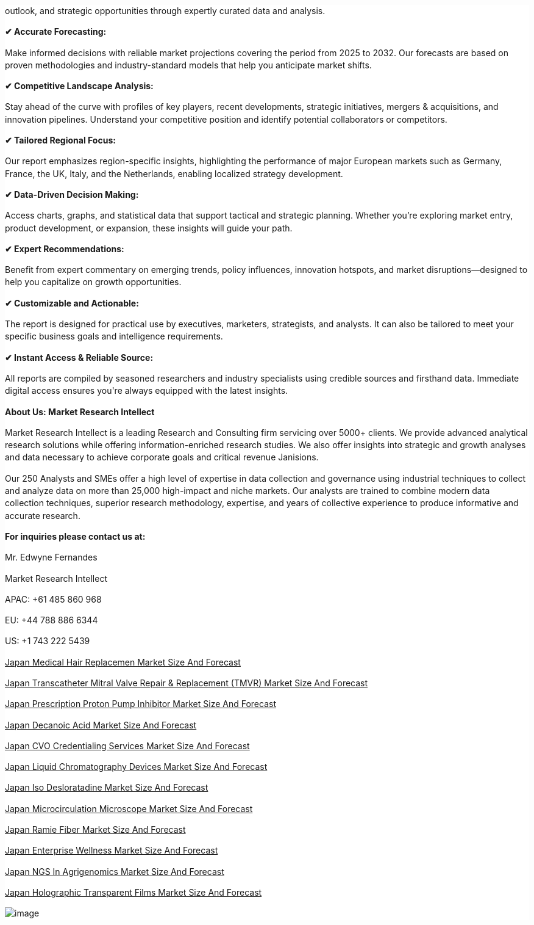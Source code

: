 outlook, and strategic opportunities through expertly curated data and analysis.</p><p><strong>✔ Accurate Forecasting:</strong></p><p>Make informed decisions with reliable market projections covering the period from 2025 to 2032. Our forecasts are based on proven methodologies and industry-standard models that help you anticipate market shifts.</p><p><strong>✔ Competitive Landscape Analysis:</strong></p><p>Stay ahead of the curve with profiles of key players, recent developments, strategic initiatives, mergers &amp; acquisitions, and innovation pipelines. Understand your competitive position and identify potential collaborators or competitors.</p><p><strong>✔ Tailored Regional Focus:</strong></p><p>Our report emphasizes region-specific insights, highlighting the performance of major European markets such as Germany, France, the UK, Italy, and the Netherlands, enabling localized strategy development.</p><p><strong>✔ Data-Driven Decision Making:</strong></p><p>Access charts, graphs, and statistical data that support tactical and strategic planning. Whether you&rsquo;re exploring market entry, product development, or expansion, these insights will guide your path.</p><p><strong>✔ Expert Recommendations:</strong></p><p>Benefit from expert commentary on emerging trends, policy influences, innovation hotspots, and market disruptions&mdash;designed to help you capitalize on growth opportunities.</p><p><strong>✔ Customizable and Actionable:</strong></p><p>The report is designed for practical use by executives, marketers, strategists, and analysts. It can also be tailored to meet your specific business goals and intelligence requirements.</p><p><strong>✔ Instant Access &amp; Reliable Source:</strong></p><p>All reports are compiled by seasoned researchers and industry specialists using credible sources and firsthand data. Immediate digital access ensures you're always equipped with the latest insights.</p><p><strong><span class="font-[700]">About Us: Market Research Intellect</span></strong></p><p><span class="">Market Research Intellect is a leading Research and Consulting firm servicing over 5000+ clients. We provide advanced analytical research solutions while offering information-enriched research studies.&nbsp;</span>We also offer insights into strategic and growth analyses and data necessary to achieve corporate goals and critical revenue Janisions.</p><p><span class="">Our 250 Analysts and SMEs offer a high level of expertise in data collection and governance using industrial techniques to collect and analyze data on more than 25,000 high-impact and niche markets. Our analysts are trained to combine modern data collection techniques, superior research methodology, expertise, and years of collective experience to produce informative and accurate research.</span></p><p><strong>For inquiries please contact us at:</strong></p><p>Mr. Edwyne Fernandes</p><p>Market Research Intellect</p><p>APAC: +61 485 860 968</p><p>EU: +44 788 886 6344</p><p>US: +1 743 222 5439</p><p><a href="https://github.com/Savii25/SmartWave-Ventures/blob/main/Medical-Hair-Replacemen-Market/Medical-Hair-Replacemen-Market.md">Japan Medical Hair Replacemen Market Size And Forecast</a></p><p><a href="https://github.com/Savii25/SmartWave-Ventures/blob/main/Transcatheter-Mitral-Valve-Repair-&-Replacement-(TMVR)-Market/Transcatheter-Mitral-Valve-Repair-&-Replacement-(TMVR)-Market.md">Japan Transcatheter Mitral Valve Repair & Replacement (TMVR) Market Size And Forecast</a></p><p><a href="https://github.com/Savii25/SmartWave-Ventures/blob/main/Prescription-Proton-Pump-Inhibitor-Market/Prescription-Proton-Pump-Inhibitor-Market.md">Japan Prescription Proton Pump Inhibitor Market Size And Forecast</a></p><p><a href="https://github.com/Savii25/SmartWave-Ventures/blob/main/Decanoic-Acid-Market/Decanoic-Acid-Market.md">Japan Decanoic Acid Market Size And Forecast</a></p><p><a href="https://github.com/Savii25/SmartWave-Ventures/blob/main/CVO-Credentialing-Services-Market/CVO-Credentialing-Services-Market.md">Japan CVO Credentialing Services Market Size And Forecast</a></p><p><a href="https://github.com/Savii25/SmartWave-Ventures/blob/main/Liquid-Chromatography-Devices-Market/Liquid-Chromatography-Devices-Market.md">Japan Liquid Chromatography Devices Market Size And Forecast</a></p><p><a href="https://github.com/Savii25/SmartWave-Ventures/blob/main/Iso-Desloratadine-Market/Iso-Desloratadine-Market.md">Japan Iso Desloratadine Market Size And Forecast</a></p><p><a href="https://github.com/Savii25/SmartWave-Ventures/blob/main/Microcirculation-Microscope-Market/Microcirculation-Microscope-Market.md">Japan Microcirculation Microscope Market Size And Forecast</a></p><p><a href="https://github.com/Savii25/SmartWave-Ventures/blob/main/Ramie-Fiber-Market/Ramie-Fiber-Market.md">Japan Ramie Fiber Market Size And Forecast</a></p><p><a href="https://github.com/Savii25/SmartWave-Ventures/blob/main/Enterprise-Wellness-Market/Enterprise-Wellness-Market.md">Japan Enterprise Wellness Market Size And Forecast</a></p><p><a href="https://github.com/Savii25/SmartWave-Ventures/blob/main/NGS-In-Agrigenomics-Market/NGS-In-Agrigenomics-Market.md">Japan NGS In Agrigenomics Market Size And Forecast</a></p><p><a href="https://github.com/Savii25/SmartWave-Ventures/blob/main/Holographic-Transparent-Films-Market/Holographic-Transparent-Films-Market.md">Japan Holographic Transparent Films Market Size And Forecast</a></p>
![image](https://github.com/user-attachments/assets/0a9dbbbe-f892-416b-a79d-f7ccd0c26f44)
